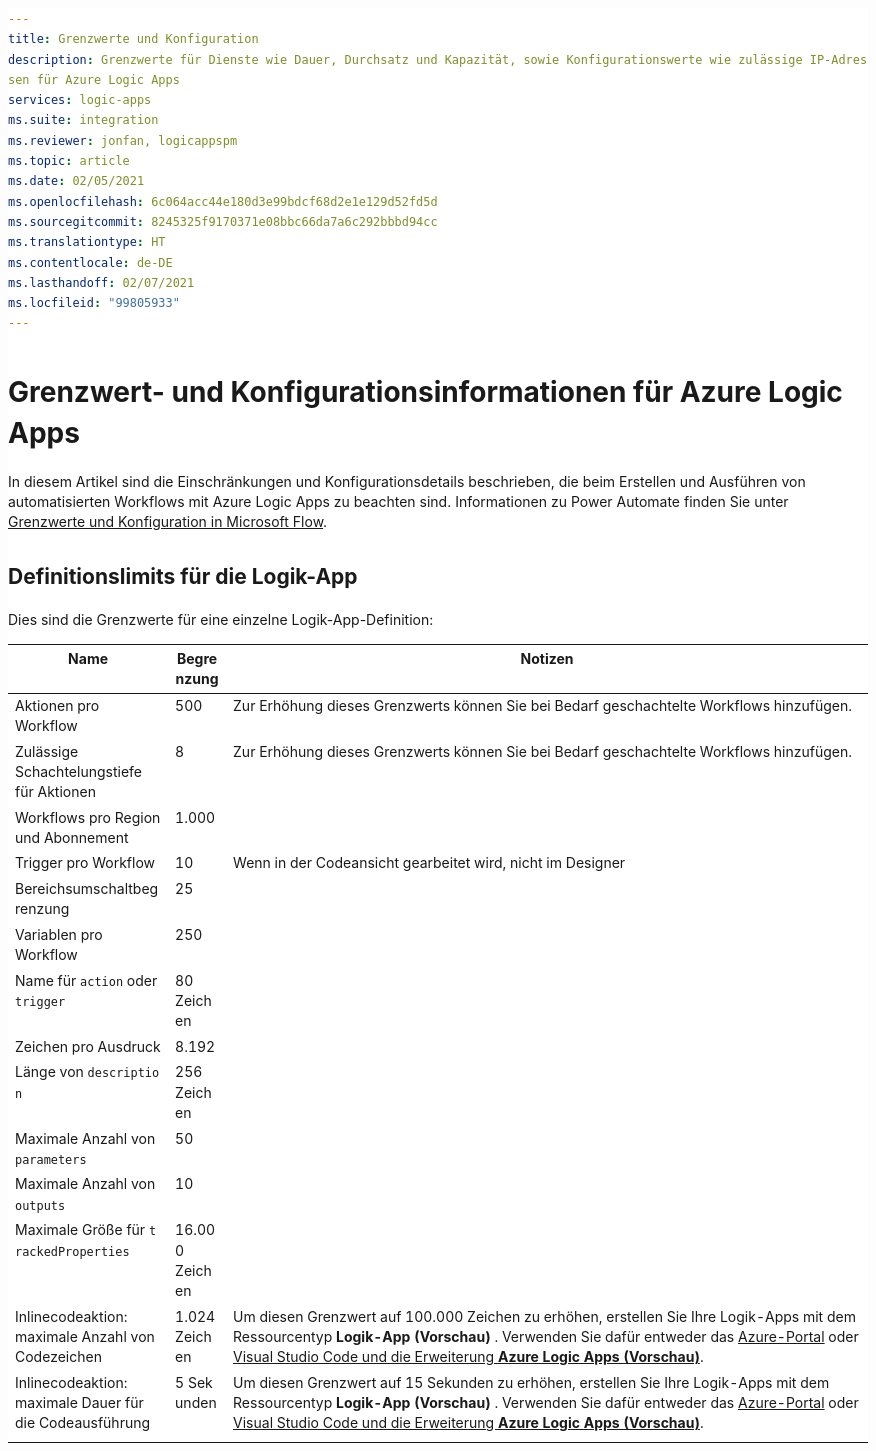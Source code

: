 ```yaml
---
title: Grenzwerte und Konfiguration
description: Grenzwerte für Dienste wie Dauer, Durchsatz und Kapazität, sowie Konfigurationswerte wie zulässige IP-Adressen für Azure Logic Apps
services: logic-apps
ms.suite: integration
ms.reviewer: jonfan, logicappspm
ms.topic: article
ms.date: 02/05/2021
ms.openlocfilehash: 6c064acc44e180d3e99bdcf68d2e1e129d52fd5d
ms.sourcegitcommit: 8245325f9170371e08bbc66da7a6c292bbbd94cc
ms.translationtype: HT
ms.contentlocale: de-DE
ms.lasthandoff: 02/07/2021
ms.locfileid: "99805933"
---
```

# <a name="limits-and-configuration-information-for-azure-logic-apps"></a>Grenzwert- und Konfigurationsinformationen für Azure Logic Apps

In diesem Artikel sind die Einschränkungen und Konfigurationsdetails beschrieben, die beim Erstellen und Ausführen von automatisierten Workflows mit Azure Logic Apps zu beachten sind. Informationen zu Power Automate finden Sie unter [Grenzwerte und Konfiguration in Microsoft Flow](/flow/limits-and-config).

<a name="definition-limits"></a>

## <a name="logic-app-definition-limits"></a>Definitionslimits für die Logik-App

Dies sind die Grenzwerte für eine einzelne Logik-App-Definition:

| Name | Begrenzung | Notizen |
| ---- | ----- | ----- |
| Aktionen pro Workflow | 500 | Zur Erhöhung dieses Grenzwerts können Sie bei Bedarf geschachtelte Workflows hinzufügen. |
| Zulässige Schachtelungstiefe für Aktionen | 8 | Zur Erhöhung dieses Grenzwerts können Sie bei Bedarf geschachtelte Workflows hinzufügen. |
| Workflows pro Region und Abonnement | 1\.000 | |
| Trigger pro Workflow | 10 | Wenn in der Codeansicht gearbeitet wird, nicht im Designer |
| Bereichsumschaltbegrenzung | 25 | |
| Variablen pro Workflow | 250 | |
| Name für `action` oder `trigger` | 80 Zeichen | |
| Zeichen pro Ausdruck | 8\.192 | |
| Länge von `description` | 256 Zeichen | |
| Maximale Anzahl von `parameters` | 50 | |
| Maximale Anzahl von `outputs` | 10 | |
| Maximale Größe für `trackedProperties` | 16.000 Zeichen |
| Inlinecodeaktion: maximale Anzahl von Codezeichen | 1\.024 Zeichen | Um diesen Grenzwert auf 100.000 Zeichen zu erhöhen, erstellen Sie Ihre Logik-Apps mit dem Ressourcentyp **Logik-App (Vorschau)** . Verwenden Sie dafür entweder das [Azure-Portal](create-stateful-stateless-workflows-azure-portal.md) oder [Visual Studio Code und die Erweiterung **Azure Logic Apps (Vorschau)**](create-stateful-stateless-workflows-visual-studio-code.md). |
| Inlinecodeaktion: maximale Dauer für die Codeausführung | 5 Sekunden | Um diesen Grenzwert auf 15 Sekunden zu erhöhen, erstellen Sie Ihre Logik-Apps mit dem Ressourcentyp **Logik-App (Vorschau)** . Verwenden Sie dafür entweder das [Azure-Portal](create-stateful-stateless-workflows-azure-portal.md) oder [Visual Studio Code und die Erweiterung **Azure Logic Apps (Vorschau)**](create-stateful-stateless-workflows-visual-studio-code.md). |
||||
